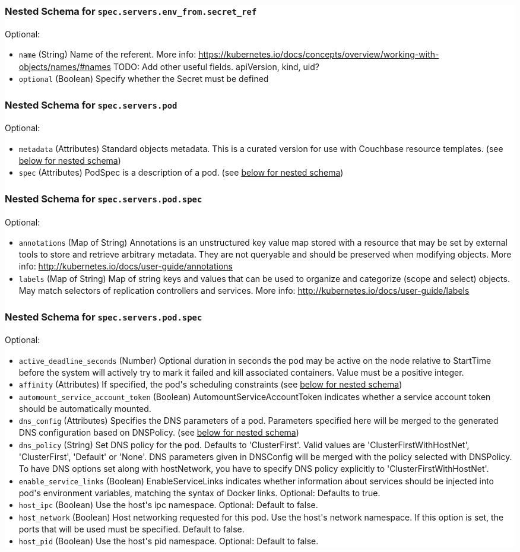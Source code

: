<a id="nestedatt--spec--servers--env_from--secret_ref"></a>
### Nested Schema for `spec.servers.env_from.secret_ref`

Optional:

- `name` (String) Name of the referent. More info: https://kubernetes.io/docs/concepts/overview/working-with-objects/names/#names TODO: Add other useful fields. apiVersion, kind, uid?
- `optional` (Boolean) Specify whether the Secret must be defined



<a id="nestedatt--spec--servers--pod"></a>
### Nested Schema for `spec.servers.pod`

Optional:

- `metadata` (Attributes) Standard objects metadata.  This is a curated version for use with Couchbase resource templates. (see [below for nested schema](#nestedatt--spec--servers--pod--metadata))
- `spec` (Attributes) PodSpec is a description of a pod. (see [below for nested schema](#nestedatt--spec--servers--pod--spec))

<a id="nestedatt--spec--servers--pod--metadata"></a>
### Nested Schema for `spec.servers.pod.spec`

Optional:

- `annotations` (Map of String) Annotations is an unstructured key value map stored with a resource that may be set by external tools to store and retrieve arbitrary metadata. They are not queryable and should be preserved when modifying objects. More info: http://kubernetes.io/docs/user-guide/annotations
- `labels` (Map of String) Map of string keys and values that can be used to organize and categorize (scope and select) objects. May match selectors of replication controllers and services. More info: http://kubernetes.io/docs/user-guide/labels


<a id="nestedatt--spec--servers--pod--spec"></a>
### Nested Schema for `spec.servers.pod.spec`

Optional:

- `active_deadline_seconds` (Number) Optional duration in seconds the pod may be active on the node relative to StartTime before the system will actively try to mark it failed and kill associated containers. Value must be a positive integer.
- `affinity` (Attributes) If specified, the pod's scheduling constraints (see [below for nested schema](#nestedatt--spec--servers--pod--spec--affinity))
- `automount_service_account_token` (Boolean) AutomountServiceAccountToken indicates whether a service account token should be automatically mounted.
- `dns_config` (Attributes) Specifies the DNS parameters of a pod. Parameters specified here will be merged to the generated DNS configuration based on DNSPolicy. (see [below for nested schema](#nestedatt--spec--servers--pod--spec--dns_config))
- `dns_policy` (String) Set DNS policy for the pod. Defaults to 'ClusterFirst'. Valid values are 'ClusterFirstWithHostNet', 'ClusterFirst', 'Default' or 'None'. DNS parameters given in DNSConfig will be merged with the policy selected with DNSPolicy. To have DNS options set along with hostNetwork, you have to specify DNS policy explicitly to 'ClusterFirstWithHostNet'.
- `enable_service_links` (Boolean) EnableServiceLinks indicates whether information about services should be injected into pod's environment variables, matching the syntax of Docker links. Optional: Defaults to true.
- `host_ipc` (Boolean) Use the host's ipc namespace. Optional: Default to false.
- `host_network` (Boolean) Host networking requested for this pod. Use the host's network namespace. If this option is set, the ports that will be used must be specified. Default to false.
- `host_pid` (Boolean) Use the host's pid namespace. Optional: Default to false.